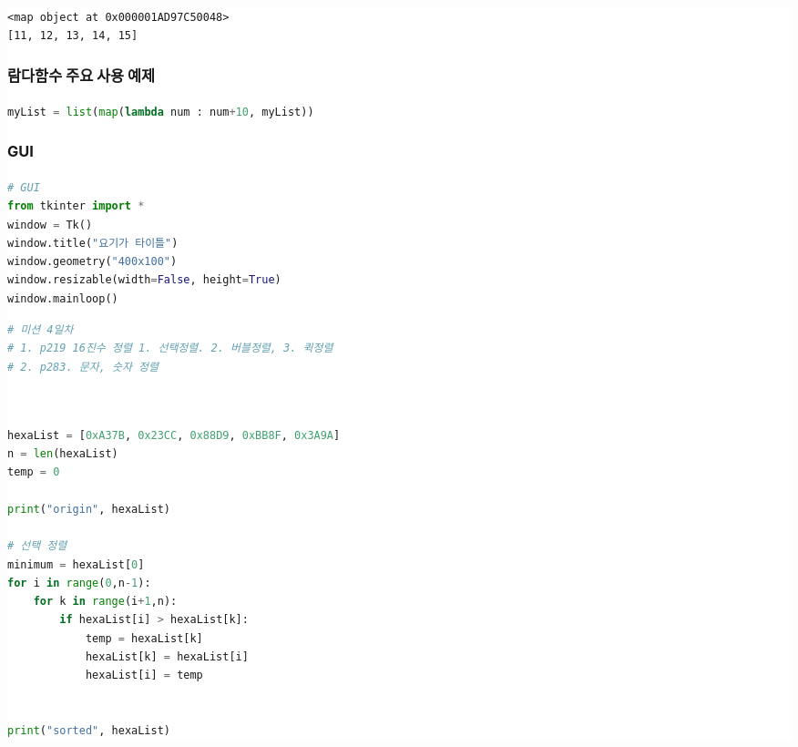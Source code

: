```python


```

    <map object at 0x000001AD97C50048>
    [11, 12, 13, 14, 15]

### 람다함수 주요 사용 예제

```python
myList = list(map(lambda num : num+10, myList))
```





### GUI


```python
# GUI 
from tkinter import *
window = Tk()
window.title("요기가 타이틀")
window.geometry("400x100")
window.resizable(width=False, height=True)
window.mainloop()
```


```python
# 미션 4일차
# 1. p219 16진수 정렬 1. 선택정렬. 2. 버블정렬, 3. 퀵정렬
# 2. p283. 문자, 숫자 정렬
```


```python

    
hexaList = [0xA37B, 0x23CC, 0x88D9, 0xBB8F, 0x3A9A]
n = len(hexaList)
temp = 0

print("origin", hexaList)

# 선택 정렬
minimum = hexaList[0]
for i in range(0,n-1):
    for k in range(i+1,n):
        if hexaList[i] > hexaList[k]:
            temp = hexaList[k]
            hexaList[k] = hexaList[i]
            hexaList[i] = temp

        
print("sorted", hexaList)

```
